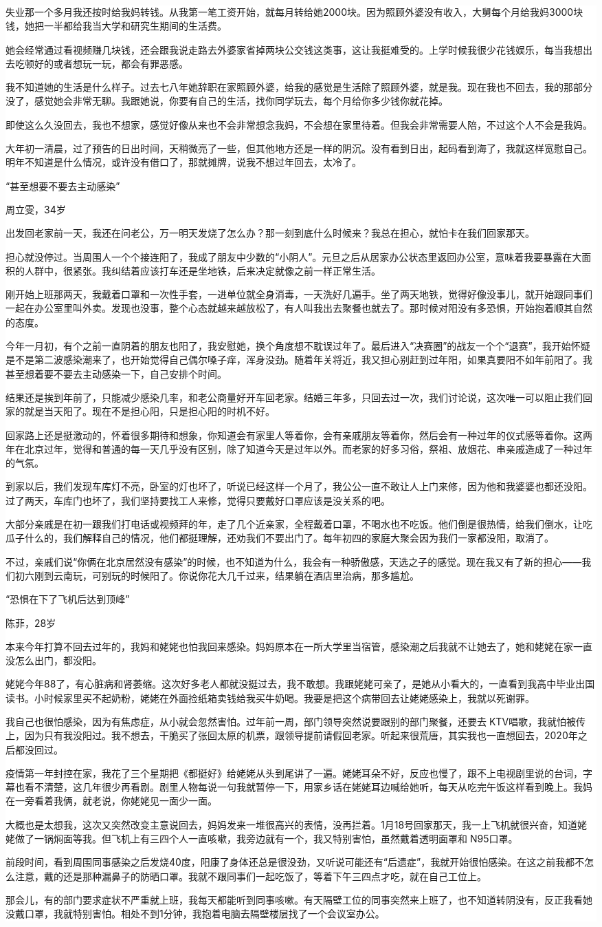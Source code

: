 失业那一个多月我还按时给我妈转钱。从我第一笔工资开始，就每月转给她2000块。因为照顾外婆没有收入，大舅每个月给我妈3000块钱，她把一半都给我当大学和研究生期间的生活费。

她会经常通过看视频赚几块钱，还会跟我说走路去外婆家省掉两块公交钱这类事，这让我挺难受的。上学时候我很少花钱娱乐，每当我想出去吃顿好的或者想玩一玩，都会有罪恶感。

我不知道她的生活是什么样子。过去七八年她辞职在家照顾外婆，给我的感觉是生活除了照顾外婆，就是我。现在我也不回去，我的那部分没了，感觉她会非常无聊。我跟她说，你要有自己的生活，找你同学玩去，每个月给你多少钱你就花掉。

即使这么久没回去，我也不想家，感觉好像从来也不会非常想念我妈，不会想在家里待着。但我会非常需要人陪，不过这个人不会是我妈。

大年初一清晨，过了预告的日出时间，天稍微亮了一些，但其他地方还是一样的阴沉。没有看到日出，起码看到海了，我就这样宽慰自己。明年不知道是什么情况，或许没有借口了，那就摊牌，说我不想过年回去，太冷了。

“甚至想要不要去主动感染”

周立雯，34岁

出发回老家前一天，我还在问老公，万一明天发烧了怎么办？那一刻到底什么时候来？我总在担心，就怕卡在我们回家那天。

担心就没停过。当周围人一个个接连阳了，我成了朋友中少数的“小阴人”。元旦之后从居家办公状态里返回办公室，意味着我要暴露在大面积的人群中，很紧张。我纠结着应该打车还是坐地铁，后来决定就像之前一样正常生活。

刚开始上班那两天，我戴着口罩和一次性手套，一进单位就全身消毒，一天洗好几遍手。坐了两天地铁，觉得好像没事儿，就开始跟同事们一起在办公室里叫外卖。发现也没事，整个心态就越来越放松了，有人叫我出去聚餐也就去了。那时候对阳没有多恐惧，开始抱着顺其自然的态度。

今年一月初，有个之前一直阴着的朋友也阳了，我安慰她，换个角度想不耽误过年了。最后进入“决赛圈”的战友一个个“退赛”，我开始怀疑是不是第二波感染潮来了，也开始觉得自己偶尔嗓子痒，浑身没劲。随着年关将近，我又担心别赶到过年阳，如果真要阳不如年前阳了。我甚至想着要不要去主动感染一下，自己安排个时间。

结果还是挨到年前了，只能减少感染几率，和老公商量好开车回老家。结婚三年多，只回去过一次，我们讨论说，这次唯一可以阻止我们回家的就是当天阳了。现在不是担心阳，只是担心阳的时机不好。

回家路上还是挺激动的，怀着很多期待和想象，你知道会有家里人等着你，会有亲戚朋友等着你，然后会有一种过年的仪式感等着你。这两年在北京过年，觉得和普通的每一天几乎没有区别，除了知道今天是过年以外。而老家的好多习俗，祭祖、放烟花、串亲戚造成了一种过年的气氛。

到家以后，我们发现车库灯不亮，卧室的灯也坏了，听说已经这样一个月了，我公公一直不敢让人上门来修，因为他和我婆婆也都还没阳。过了两天，车库门也坏了，我们坚持要找工人来修，觉得只要戴好口罩应该是没关系的吧。

大部分亲戚是在初一跟我们打电话或视频拜的年，走了几个近亲家，全程戴着口罩，不喝水也不吃饭。他们倒是很热情，给我们倒水，让吃瓜子什么的，我们解释自己的情况，他们都挺理解，还劝我们不要出门了。每年初四的家庭大聚会因为我们一家都没阳，取消了。

不过，亲戚们说“你俩在北京居然没有感染”的时候，也不知道为什么，我会有一种骄傲感，天选之子的感觉。现在我又有了新的担心——我们初六刚到云南玩，可别玩的时候阳了。你说你花大几千过来，结果躺在酒店里治病，那多尴尬。

“恐惧在下了飞机后达到顶峰”

陈菲，28岁

本来今年打算不回去过年的，我妈和姥姥也怕我回来感染。妈妈原本在一所大学里当宿管，感染潮之后我就不让她去了，她和姥姥在家一直没怎么出门，都没阳。

姥姥今年88了，有心脏病和肾萎缩。这次好多老人都就没挺过去，我不敢想。我跟姥姥可亲了，是她从小看大的，一直看到我高中毕业出国读书。小时候家里买不起奶粉，姥姥在外面捡纸箱卖钱给我买牛奶喝。我要是把这个病带回去让姥姥感染上，我就以死谢罪。

我自己也很怕感染，因为有焦虑症，从小就会忽然害怕。过年前一周，部门领导突然说要跟别的部门聚餐，还要去 KTV唱歌，我就怕被传上，因为只有我没阳过。我不想去，干脆买了张回太原的机票，跟领导提前请假回老家。听起来很荒唐，其实我也一直想回去，2020年之后都没回过。

疫情第一年封控在家，我花了三个星期把《都挺好》给姥姥从头到尾讲了一遍。姥姥耳朵不好，反应也慢了，跟不上电视剧里说的台词，字幕也看不清楚，这几年很少再看剧。剧里人物每说一句我就暂停一下，用家乡话在姥姥耳边喊给她听，每天从吃完午饭这样看到晚上。我妈在一旁看着我俩，就老说，你姥姥见一面少一面。

大概也是太想我，这次又突然改变主意说回去，妈妈发来一堆很高兴的表情，没再拦着。1月18号回家那天，我一上飞机就很兴奋，知道姥姥做了一锅焖面等我。但飞机上有三四个人一直咳嗽，我旁边就有一个，我又特别害怕，虽然戴着透明面罩和 N95口罩。

前段时间，看到周围同事感染之后发烧40度，阳康了身体还总是很没劲，又听说可能还有“后遗症”，我就开始很怕感染。在这之前我都不怎么注意，戴的还是那种漏鼻子的防晒口罩。我就不跟同事们一起吃饭了，等着下午三四点才吃，就在自己工位上。

那会儿，有的部门要求症状不严重就上班，我每天都能听到同事咳嗽。有天隔壁工位的同事突然来上班了，也不知道转阴没有，反正我看她没戴口罩，我就特别害怕。相处不到1分钟，我抱着电脑去隔壁楼层找了一个会议室办公。
